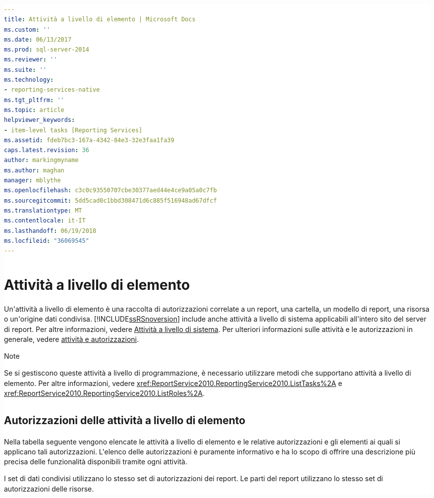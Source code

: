 ```yaml
---
title: Attività a livello di elemento | Microsoft Docs
ms.custom: ''
ms.date: 06/13/2017
ms.prod: sql-server-2014
ms.reviewer: ''
ms.suite: ''
ms.technology:
- reporting-services-native
ms.tgt_pltfrm: ''
ms.topic: article
helpviewer_keywords:
- item-level tasks [Reporting Services]
ms.assetid: fdeb7bc3-167a-4342-84e3-32e3faa1fa39
caps.latest.revision: 36
author: markingmyname
ms.author: maghan
manager: mblythe
ms.openlocfilehash: c3c0c93550707cbe30377aed44e4ce9a05a0c7fb
ms.sourcegitcommit: 5dd5cad0c1bbd308471d6c885f516948ad67dfcf
ms.translationtype: MT
ms.contentlocale: it-IT
ms.lasthandoff: 06/19/2018
ms.locfileid: "36069545"
---
```

# <a name="item-level-tasks"></a>Attività a livello di elemento
  Un'attività a livello di elemento è una raccolta di autorizzazioni correlate a un report, una cartella, un modello di report, una risorsa o un'origine dati condivisa. [!INCLUDE[ssRSnoversion](../../includes/ssrsnoversion-md.md)] include anche attività a livello di sistema applicabili all'intero sito del server di report. Per altre informazioni, vedere [Attività a livello di sistema](tasks-and-permissions-system-level-tasks.md). Per ulteriori informazioni sulle attività e le autorizzazioni in generale, vedere [attività e autorizzazioni](tasks-and-permissions.md).  
  
> [!NOTE]  
>  Se si gestiscono queste attività a livello di programmazione, è necessario utilizzare metodi che supportano attività a livello di elemento. Per altre informazioni, vedere <xref:ReportService2010.ReportingService2010.ListTasks%2A> e <xref:ReportService2010.ReportingService2010.ListRoles%2A>.  
  
## <a name="permissions-in-item-level-tasks"></a>Autorizzazioni delle attività a livello di elemento  
 Nella tabella seguente vengono elencate le attività a livello di elemento e le relative autorizzazioni e gli elementi ai quali si applicano tali autorizzazioni. L'elenco delle autorizzazioni è puramente informativo e ha lo scopo di offrire una descrizione più precisa delle funzionalità disponibili tramite ogni attività.  
  
 I set di dati condivisi utilizzano lo stesso set di autorizzazioni dei report. Le parti del report utilizzano lo stesso set di autorizzazioni delle risorse.  
  